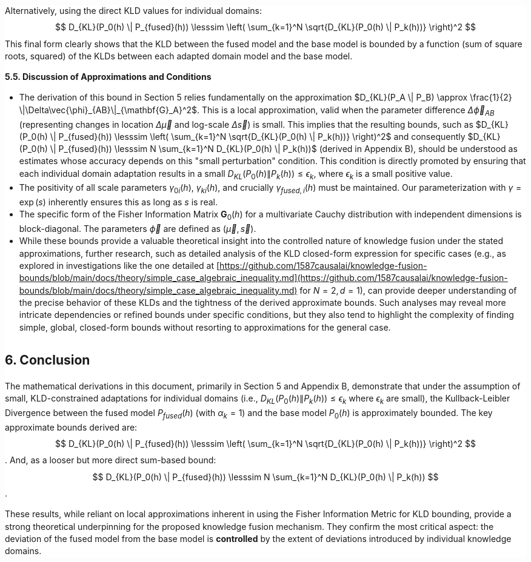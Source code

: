 Alternatively, using the direct KLD values for individual domains:
$$ D_{KL}(P_0(h) \| P_{fused}(h)) \lesssim \left( \sum_{k=1}^N \sqrt{D_{KL}(P_0(h) \| P_k(h))} \right)^2 $$
This final form clearly shows that the KLD between the fused model and the base model is bounded by a function (sum of square roots, squared) of the KLDs between each adapted domain model and the base model.

**5.5. Discussion of Approximations and Conditions**

*   The derivation of this bound in Section 5 relies fundamentally on the approximation $D_{KL}(P_A \| P_B) \approx \frac{1}{2} \|\Delta\vec{\phi}_{AB}\|_{\mathbf{G}_A}^2$. This is a local approximation, valid when the parameter difference $\Delta\vec{\phi}_{AB}$ (representing changes in location $\Delta\vec{\mu}$ and log-scale $\Delta\vec{s}$) is small. This implies that the resulting bounds, such as $D_{KL}(P_0(h) \| P_{fused}(h)) \lesssim \left( \sum_{k=1}^N \sqrt{D_{KL}(P_0(h) \| P_k(h))} \right)^2$ and consequently $D_{KL}(P_0(h) \| P_{fused}(h)) \lesssim N \sum_{k=1}^N D_{KL}(P_0(h) \| P_k(h))$ (derived in Appendix B), should be understood as estimates whose accuracy depends on this "small perturbation" condition. This condition is directly promoted by ensuring that each individual domain adaptation results in a small $D_{KL}(P_0(h) \| P_k(h)) \le \epsilon_k$, where $\epsilon_k$ is a small positive value.
*   The positivity of all scale parameters $\gamma_{0i}(h)$, $\gamma_{ki}(h)$, and crucially $\gamma_{fused,i}(h)$ must be maintained. Our parameterization with $\gamma = \exp(s)$ inherently ensures this as long as $s$ is real.
*   The specific form of the Fisher Information Matrix $\mathbf{G}_0(h)$ for a multivariate Cauchy distribution with independent dimensions is block-diagonal. The parameters $\vec{\phi}$ are defined as $(\vec{\mu}, \vec{s})$.
*   While these bounds provide a valuable theoretical insight into the controlled nature of knowledge fusion under the stated approximations, further research, such as detailed analysis of the KLD closed-form expression for specific cases (e.g., as explored in investigations like the one detailed at [https://github.com/1587causalai/knowledge-fusion-bounds/blob/main/docs/theory/simple_case_algebraic_inequality.md](https://github.com/1587causalai/knowledge-fusion-bounds/blob/main/docs/theory/simple_case_algebraic_inequality.md) for $N=2, d=1$), can provide deeper understanding of the precise behavior of these KLDs and the tightness of the derived approximate bounds. Such analyses may reveal more intricate dependencies or refined bounds under specific conditions, but they also tend to highlight the complexity of finding simple, global, closed-form bounds without resorting to approximations for the general case.

## 6. Conclusion

The mathematical derivations in this document, primarily in Section 5 and Appendix B, demonstrate that under the assumption of small, KLD-constrained adaptations for individual domains (i.e., $D_{KL}(P_0(h) \| P_k(h)) \le \epsilon_k$ where $\epsilon_k$ are small), the Kullback-Leibler Divergence between the fused model $P_{fused}(h)$ (with $\alpha_k=1$) and the base model $P_0(h)$ is approximately bounded. The key approximate bounds derived are:
$$ D_{KL}(P_0(h) \| P_{fused}(h)) \lesssim \left( \sum_{k=1}^N \sqrt{D_{KL}(P_0(h) \| P_k(h))} \right)^2 $$.
And, as a looser but more direct sum-based bound:
$$ D_{KL}(P_0(h) \| P_{fused}(h)) \lesssim N \sum_{k=1}^N D_{KL}(P_0(h) \| P_k(h)) $$.

These results, while reliant on local approximations inherent in using the Fisher Information Metric for KLD bounding, provide a strong theoretical underpinning for the proposed knowledge fusion mechanism. They confirm the most critical aspect: the deviation of the fused model from the base model is **controlled** by the extent of deviations introduced by individual knowledge domains.
